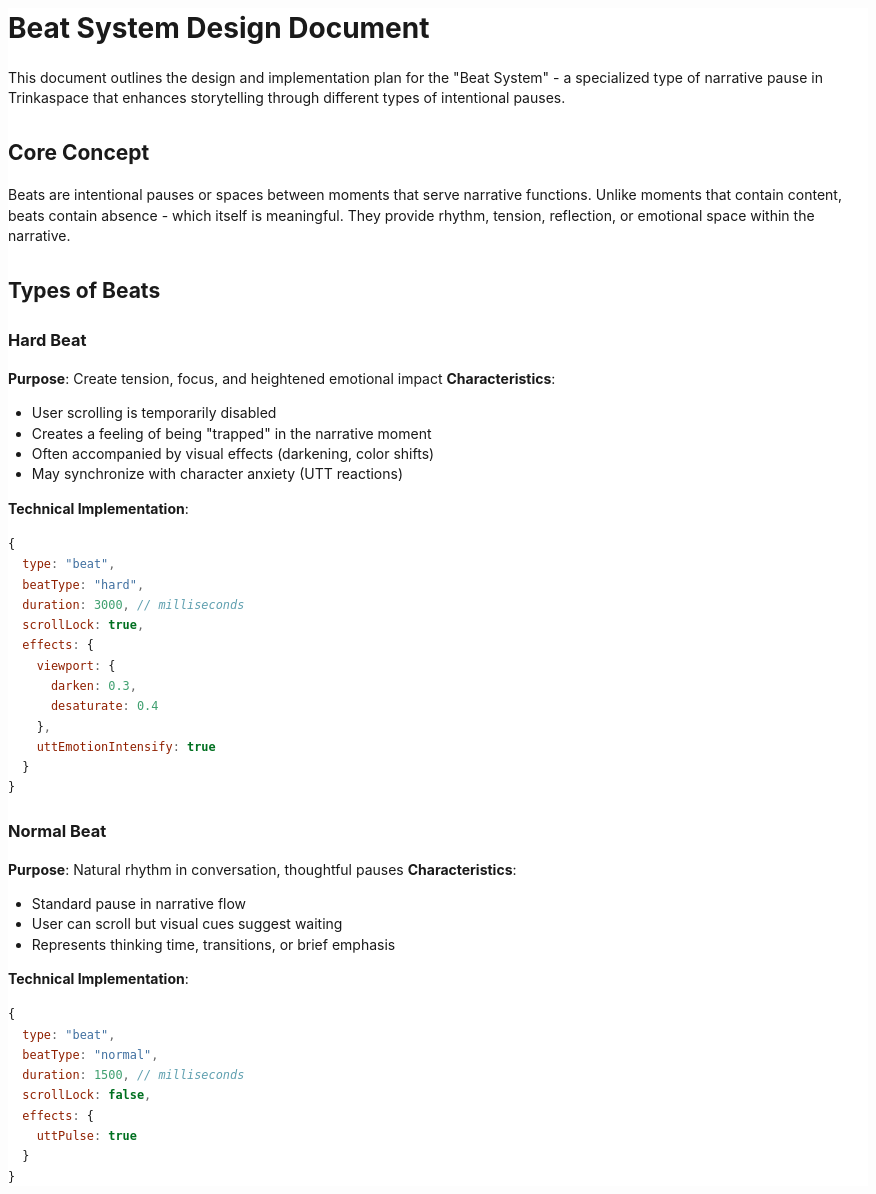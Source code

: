 # Beat System Design Document

This document outlines the design and implementation plan for the "Beat System" - a specialized type of narrative pause in Trinkaspace that enhances storytelling through different types of intentional pauses.

## Core Concept

Beats are intentional pauses or spaces between moments that serve narrative functions. Unlike moments that contain content, beats contain absence - which itself is meaningful. They provide rhythm, tension, reflection, or emotional space within the narrative.

## Types of Beats

### Hard Beat

**Purpose**: Create tension, focus, and heightened emotional impact
**Characteristics**:
- User scrolling is temporarily disabled
- Creates a feeling of being "trapped" in the narrative moment
- Often accompanied by visual effects (darkening, color shifts)
- May synchronize with character anxiety (UTT reactions)

**Technical Implementation**:
```javascript
{
  type: "beat",
  beatType: "hard",
  duration: 3000, // milliseconds
  scrollLock: true,
  effects: {
    viewport: {
      darken: 0.3,
      desaturate: 0.4
    },
    uttEmotionIntensify: true
  }
}
```

### Normal Beat

**Purpose**: Natural rhythm in conversation, thoughtful pauses
**Characteristics**:
- Standard pause in narrative flow
- User can scroll but visual cues suggest waiting
- Represents thinking time, transitions, or brief emphasis

**Technical Implementation**:
```javascript
{
  type: "beat",
  beatType: "normal",
  duration: 1500, // milliseconds
  scrollLock: false,
  effects: {
    uttPulse: true
  }
}
```
